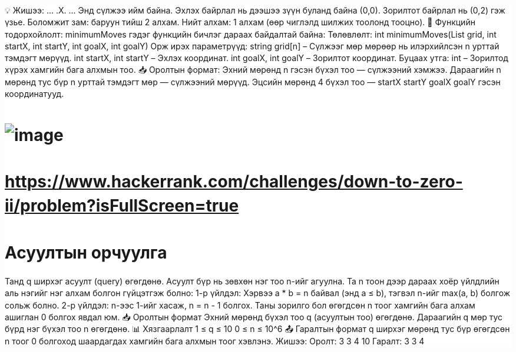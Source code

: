 💡 Жишээ:
...
.X.
...
Энд сүлжээ ийм байна.
Эхлэх байрлал нь дээшээ зүүн буланд байна (0,0).
Зорилтот байрлал нь (0,2) гэж үзье.
Боломжит зам: баруун тийш 2 алхам.
Нийт алхам: 1 алхам (өөр чиглэлд шилжих тоолонд тооцно).
🔧 Функцийн тодорхойлолт:
minimumMoves гэдэг функцийн бичлэг дараах байдалтай байна:
Төлөвлөлт:
int minimumMoves(List<String> grid, int startX, int startY, int goalX, int goalY)
Орж ирэх параметрүүд:
string grid[n] – Сүлжээг мөр мөрөөр нь илэрхийлсэн n урттай тэмдэгт мөрүүд.
int startX, int startY – Эхлэх координат.
int goalX, int goalY – Зорилтот координат.
Буцаах утга:
int – Зорилтод хүрэх хамгийн бага алхмын тоо.
📥 Оролтын формат:
Эхний мөрөнд n гэсэн бүхэл тоо — сүлжээний хэмжээ.
Дараагийн n мөрөнд тус бүр n урттай тэмдэгт мөр — сүлжээний мөрүүд.
Эцсийн мөрөнд 4 бүхэл тоо — startX startY goalX goalY гэсэн координатууд.

# ![image](https://github.com/user-attachments/assets/639471c4-fc34-45fd-a056-44c5ad75954a)
# https://www.hackerrank.com/challenges/down-to-zero-ii/problem?isFullScreen=true
#  Асуултын орчуулга
Танд q ширхэг асуулт (query) өгөгдөнө. Асуулт бүр нь зөвхөн нэг тоо n-ийг агуулна.
Та n тоон дээр дараах хоёр үйлдлийн аль нэгийг нэг алхам болгон гүйцэтгэж болно:
1-р үйлдэл:
Хэрвээ a * b = n байвал (энд a ≤ b), тэгвэл n-ийг max(a, b) болгож сольж болно.
2-р үйлдэл:
n-ээс 1-ийг хасаж, n = n - 1 болгох.
Таны зорилго бол өгөгдсөн n тоог хамгийн бага алхам ашиглан 0 болгох явдал юм.
📥 Оролтын формат
Эхний мөрөнд бүхэл тоо q (асуултын тоо) өгөгдөнө.
Дараагийн q мөр тус бүрд нэг бүхэл тоо n өгөгдөнө.
📊 Хязгаарлалт
1 ≤ q ≤ 10
0 ≤ n ≤ 10^6
📤 Гаралтын формат
q ширхэг мөрөнд тус бүр өгөгдсөн n тоог 0 болгоход шаардагдах хамгийн бага алхмын тоог хэвлэнэ.
Жишээ:
Оролт:
3
3
4
10
Гаралт:
3
3
4
